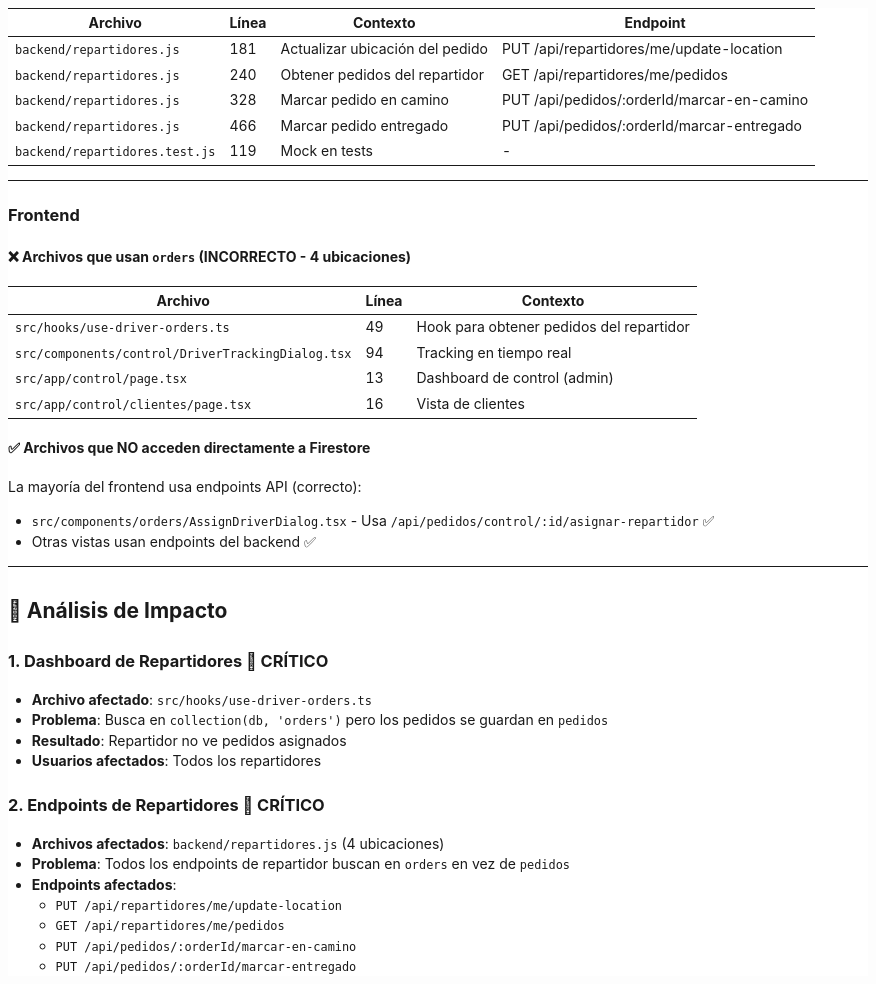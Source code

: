 | Archivo | Línea | Contexto | Endpoint |
|---------|-------|----------|----------|
| `backend/repartidores.js` | 181 | Actualizar ubicación del pedido | PUT /api/repartidores/me/update-location |
| `backend/repartidores.js` | 240 | Obtener pedidos del repartidor | GET /api/repartidores/me/pedidos |
| `backend/repartidores.js` | 328 | Marcar pedido en camino | PUT /api/pedidos/:orderId/marcar-en-camino |
| `backend/repartidores.js` | 466 | Marcar pedido entregado | PUT /api/pedidos/:orderId/marcar-entregado |
| `backend/repartidores.test.js` | 119 | Mock en tests | - |

---

### Frontend

#### ❌ Archivos que usan `orders` (INCORRECTO - 4 ubicaciones)

| Archivo | Línea | Contexto |
|---------|-------|----------|
| `src/hooks/use-driver-orders.ts` | 49 | Hook para obtener pedidos del repartidor |
| `src/components/control/DriverTrackingDialog.tsx` | 94 | Tracking en tiempo real |
| `src/app/control/page.tsx` | 13 | Dashboard de control (admin) |
| `src/app/control/clientes/page.tsx` | 16 | Vista de clientes |

#### ✅ Archivos que NO acceden directamente a Firestore

La mayoría del frontend usa endpoints API (correcto):
- `src/components/orders/AssignDriverDialog.tsx` - Usa `/api/pedidos/control/:id/asignar-repartidor` ✅
- Otras vistas usan endpoints del backend ✅

---

## 🎯 Análisis de Impacto

### 1. **Dashboard de Repartidores** 🔴 CRÍTICO
- **Archivo afectado**: `src/hooks/use-driver-orders.ts`
- **Problema**: Busca en `collection(db, 'orders')` pero los pedidos se guardan en `pedidos`
- **Resultado**: Repartidor no ve pedidos asignados
- **Usuarios afectados**: Todos los repartidores

### 2. **Endpoints de Repartidores** 🔴 CRÍTICO
- **Archivos afectados**: `backend/repartidores.js` (4 ubicaciones)
- **Problema**: Todos los endpoints de repartidor buscan en `orders` en vez de `pedidos`
- **Endpoints afectados**:
  - `PUT /api/repartidores/me/update-location`
  - `GET /api/repartidores/me/pedidos`
  - `PUT /api/pedidos/:orderId/marcar-en-camino`
  - `PUT /api/pedidos/:orderId/marcar-entregado`

